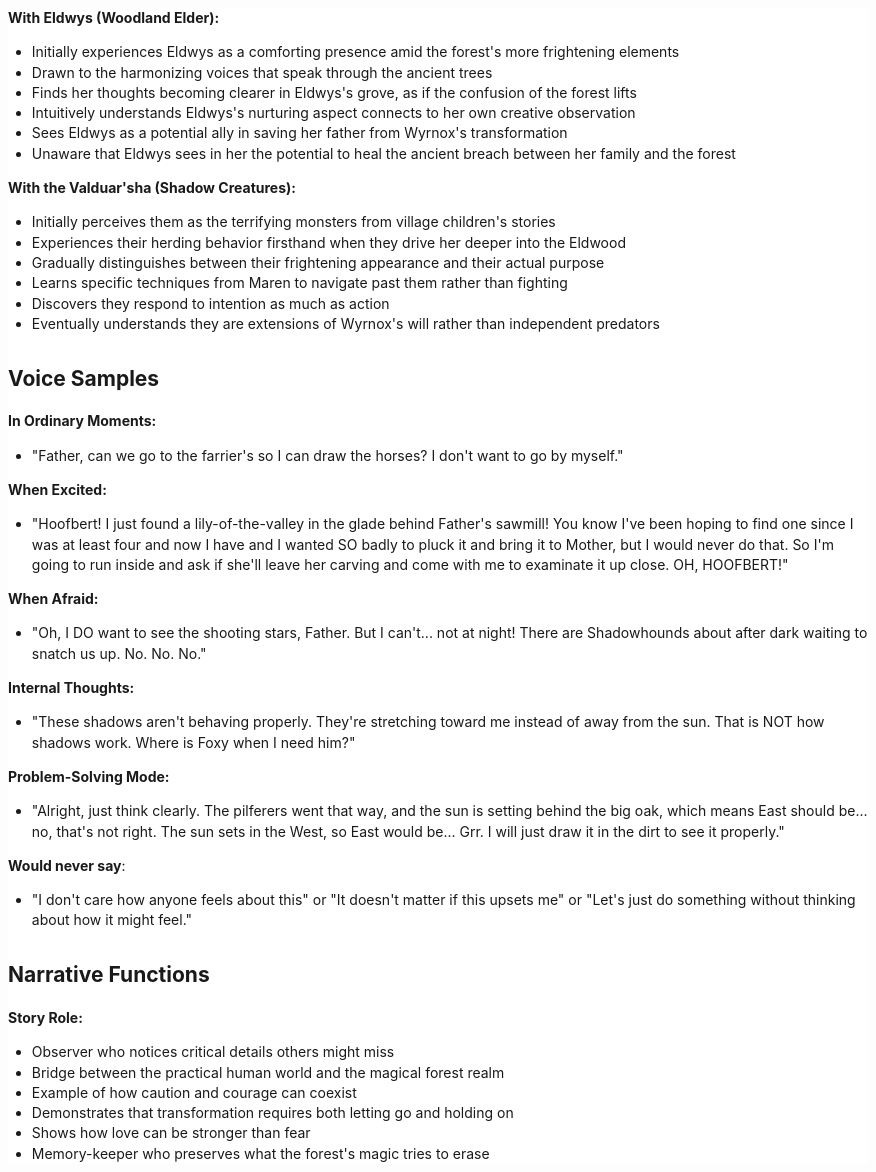 **With Eldwys (Woodland Elder):**
- Initially experiences Eldwys as a comforting presence amid the forest's more frightening elements
- Drawn to the harmonizing voices that speak through the ancient trees
- Finds her thoughts becoming clearer in Eldwys's grove, as if the confusion of the forest lifts
- Intuitively understands Eldwys's nurturing aspect connects to her own creative observation
- Sees Eldwys as a potential ally in saving her father from Wyrnox's transformation
- Unaware that Eldwys sees in her the potential to heal the ancient breach between her family and the forest

**With the Valduar'sha (Shadow Creatures):**
- Initially perceives them as the terrifying monsters from village children's stories
- Experiences their herding behavior firsthand when they drive her deeper into the Eldwood
- Gradually distinguishes between their frightening appearance and their actual purpose
- Learns specific techniques from Maren to navigate past them rather than fighting
- Discovers they respond to intention as much as action
- Eventually understands they are extensions of Wyrnox's will rather than independent predators

## Voice Samples

**In Ordinary Moments:**
- "Father, can we go to the farrier's so I can draw the horses? I don't want to go by myself."

**When Excited:**
- "Hoofbert! I just found a lily-of-the-valley in the glade behind Father's sawmill! You know I've been hoping to find one since I was at least four and now I have and I wanted SO badly to pluck it and bring it to Mother, but I would never do that. So I'm going to run inside and ask if she'll leave her carving and come with me to examinate it up close. OH, HOOFBERT!"

**When Afraid:**
- "Oh, I DO want to see the shooting stars, Father. But I can't... not at night! There are Shadowhounds about after dark waiting to snatch us up. No. No. No."

**Internal Thoughts:**
- "These shadows aren't behaving properly. They're stretching toward me instead of away from the sun. That is NOT how shadows work. Where is Foxy when I need him?"

**Problem-Solving Mode:**
- "Alright, just think clearly. The pilferers went that way, and the sun is setting behind the big oak, which means East should be... no, that's not right. The sun sets in the West, so East would be... Grr. I will just draw it in the dirt to see it properly."

**Would never say**:
- "I don't care how anyone feels about this" or "It doesn't matter if this upsets me" or "Let's just do something without thinking about how it might feel."

## Narrative Functions

**Story Role:**
- Observer who notices critical details others might miss
- Bridge between the practical human world and the magical forest realm
- Example of how caution and courage can coexist
- Demonstrates that transformation requires both letting go and holding on
- Shows how love can be stronger than fear
- Memory-keeper who preserves what the forest's magic tries to erase
